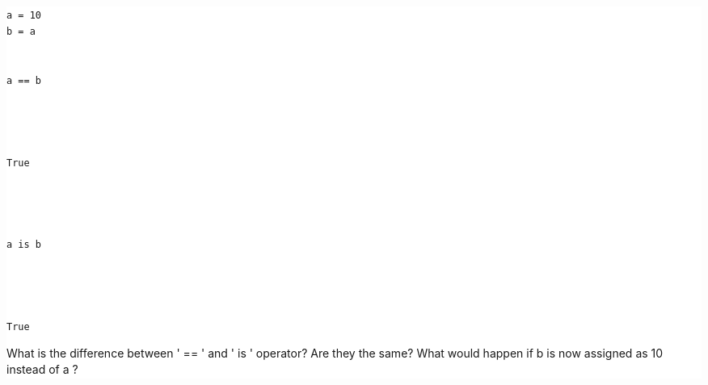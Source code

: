 
    a = 10
    b = a


    a == b




    True




    a is b




    True



What is the difference between ' == ' and ' is ' operator? Are they the same? What would happen if b is now assigned as 10 instead of a ?
